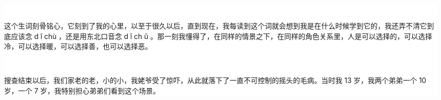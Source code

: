   <br/>
 </p>
 <p class="p2">
  <span class="s1">
   这个生词刻骨铭心，它刻到了我的心里，以至于很久以后，直到现在，我每读到这个词就会想到我是在什么时候学到它的，我还弄不清它到底应该念
  </span>
  <span class="s2">
   d
  </span>
  <span class="s3">
   ǐ
  </span>
  <span class="s2">
   chù
  </span>
  <span class="s1">
   ，还是用东北口音念
  </span>
  <span class="s2">
   d
  </span>
  <span class="s3">
   ǐ
  </span>
  <span class="s2">
   ch
  </span>
  <span class="s3">
   ǔ
  </span>
  <span class="s1">
   。那一刻我懂得了，在同样的情景之下，在同样的角色关系里，人是可以选择的，可以选择冷，可以选择暖，可以选择善，也可以选择恶。
  </span>
 </p>
 <p class="p1">
  <span class="s1">
  </span>
  <br/>
 </p>
 <p class="p2">
  <span class="s1">
   搜查结束以后，我们家老的老，小的小，我姥爷受了惊吓，从此就落下了一直不可控制的摇头的毛病。当时我
  </span>
  <span class="s2">
   13
  </span>
  <span class="s1">
   岁，我两个弟弟一个
  </span>
  <span class="s2">
   10
  </span>
  <span class="s1">
   岁，一个
  </span>
  <span class="s2">
   7
  </span>
  <span class="s1">
   岁，我特别担心弟弟们看到这个场景。
  </span>
 </p>
 <p class="p1">
  <span class="s1">